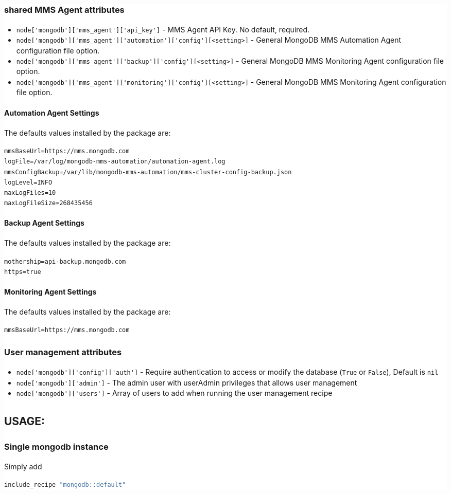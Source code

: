 
### shared MMS Agent attributes

* `node['mongodb']['mms_agent']['api_key']` - MMS Agent API Key. No default, required.
* `node['mongodb']['mms_agent']['automation']['config'][<setting>]` - General MongoDB MMS Automation Agent configuration file option.
* `node['mongodb']['mms_agent']['backup']['config'][<setting>]` - General MongoDB MMS Monitoring Agent configuration file option.
* `node['mongodb']['mms_agent']['monitoring']['config'][<setting>]` - General MongoDB MMS Monitoring Agent configuration file option.

#### Automation Agent Settings

The defaults values installed by the package are:

```
mmsBaseUrl=https://mms.mongodb.com
logFile=/var/log/mongodb-mms-automation/automation-agent.log
mmsConfigBackup=/var/lib/mongodb-mms-automation/mms-cluster-config-backup.json
logLevel=INFO
maxLogFiles=10
maxLogFileSize=268435456
```

#### Backup Agent Settings

The defaults values installed by the package are:

```
mothership=api-backup.mongodb.com
https=true
```

#### Monitoring Agent Settings

The defaults values installed by the package are:

```
mmsBaseUrl=https://mms.mongodb.com
```

### User management attributes

* `node['mongodb']['config']['auth']` - Require authentication to access or modify the database (`True` or `False`), Default is `nil`
* `node['mongodb']['admin']` - The admin user with userAdmin privileges that allows user management
* `node['mongodb']['users']` - Array of users to add when running the user management recipe

## USAGE:

### Single mongodb instance

Simply add

```ruby
include_recipe "mongodb::default"
```
